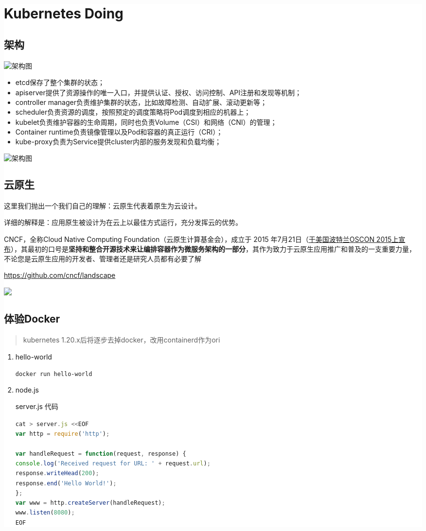 Kubernetes Doing
=====

## 架构

![架构图](https://jimmysong.io/kubernetes-handbook/images/architecture.png)

- etcd保存了整个集群的状态；
- apiserver提供了资源操作的唯一入口，并提供认证、授权、访问控制、API注册和发现等机制；
- controller manager负责维护集群的状态，比如故障检测、自动扩展、滚动更新等；
- scheduler负责资源的调度，按照预定的调度策略将Pod调度到相应的机器上；
- kubelet负责维护容器的生命周期，同时也负责Volume（CSI）和网络（CNI）的管理；
- Container runtime负责镜像管理以及Pod和容器的真正运行（CRI）；
- kube-proxy负责为Service提供cluster内部的服务发现和负载均衡；

![架构图](https://jimmysong.io/kubernetes-handbook/images/kubernetes-high-level-component-archtecture.jpg)
## 云原生

这里我们抛出一个我们自己的理解：云原生代表着原生为云设计。

详细的解释是：应用原生被设计为在云上以最佳方式运行，充分发挥云的优势。

CNCF，全称Cloud Native Computing Foundation（云原生计算基金会），成立于 2015 年7月21日（[于美国波特兰OSCON 2015上宣布](https://www.cncf.io/announcement/2015/06/21/new-cloud-native-computing-foundation-to-drive-alignment-among-container-technologies/)），其最初的口号是**坚持和整合开源技术来让编排容器作为微服务架构的一部分**，其作为致力于云原生应用推广和普及的一支重要力量，不论您是云原生应用的开发者、管理者还是研究人员都有必要了解

https://github.com/cncf/landscape

![](https://landscape.cncf.io/images/serverless.png)

## 体验Docker

> kubernetes 1.20.x后将逐步去掉docker，改用containerd作为ori

1. hello-world

   ```
   docker run hello-world
   ```

2. node.js

   server.js 代码

   ```js
   cat > server.js <<EOF 
   var http = require('http');
   
   var handleRequest = function(request, response) {
   console.log('Received request for URL: ' + request.url);
   response.writeHead(200);
   response.end('Hello World!');
   };
   var www = http.createServer(handleRequest);
   www.listen(8080);
   EOF
   ```
